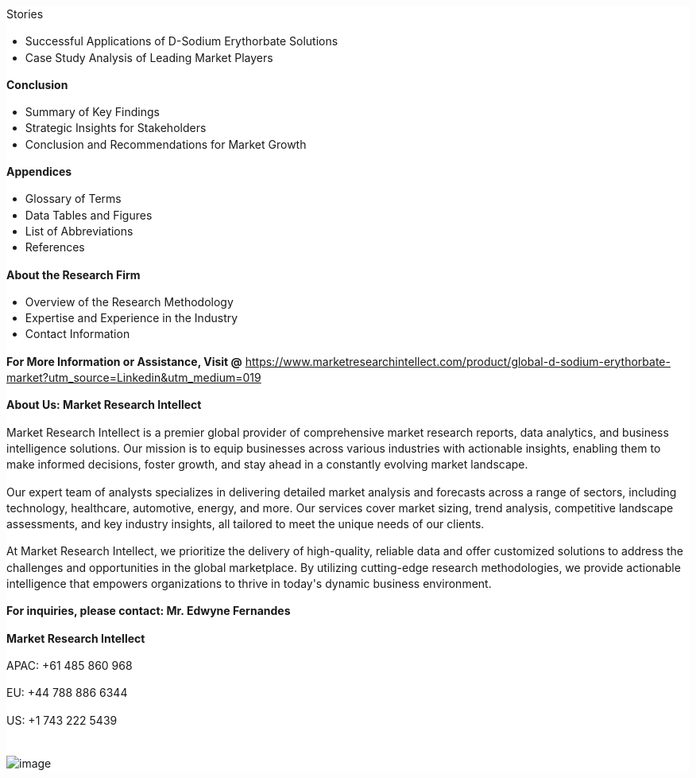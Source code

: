 Stories</strong></p><ul><li>Successful Applications of D-Sodium Erythorbate Solutions</li><li>Case Study Analysis of Leading Market Players</li></ul><p><strong>Conclusion</strong></p><ul><li>Summary of Key Findings</li><li>Strategic Insights for Stakeholders</li><li>Conclusion and Recommendations for Market Growth</li></ul><p><strong>Appendices</strong></p><ul><li>Glossary of Terms</li><li>Data Tables and Figures</li><li>List of Abbreviations</li><li>References</li></ul><p><strong>About the Research Firm</strong></p><ul><li>Overview of the Research Methodology</li><li>Expertise and Experience in the Industry</li><li>Contact Information</li></ul></div><div class="article-main__content" data-test-id="publishing-text-block"><p><span class="font-[700]"><strong>For More Information or Assistance, Visit @</strong>&nbsp;<a href="https://www.marketresearchintellect.com/product/global-d-sodium-erythorbate-market?utm_source=Linkedin&utm_medium=019">https://www.marketresearchintellect.com/product/global-d-sodium-erythorbate-market?utm_source=Linkedin&utm_medium=019</a></span></p><p><strong>About Us: Market Research Intellect</strong></p><p>Market Research Intellect is a premier global provider of comprehensive market research reports, data analytics, and business intelligence solutions. Our mission is to equip businesses across various industries with actionable insights, enabling them to make informed decisions, foster growth, and stay ahead in a constantly evolving market landscape.</p><p>Our expert team of analysts specializes in delivering detailed market analysis and forecasts across a range of sectors, including technology, healthcare, automotive, energy, and more. Our services cover market sizing, trend analysis, competitive landscape assessments, and key industry insights, all tailored to meet the unique needs of our clients.</p><p>At Market Research Intellect, we prioritize the delivery of high-quality, reliable data and offer customized solutions to address the challenges and opportunities in the global marketplace. By utilizing cutting-edge research methodologies, we provide actionable intelligence that empowers organizations to thrive in today's dynamic business environment.</p><p><strong>For inquiries, please contact: Mr. Edwyne Fernandes</strong></p><p><strong>Market Research Intellect</strong></p><p>APAC: +61 485 860 968</p><p>EU: +44 788 886 6344</p><p>US: +1 743 222 5439</p></div><div class="article-main__content" data-test-id="publishing-text-block">&nbsp;</div>
![image](https://github.com/user-attachments/assets/45047420-ea46-4437-9d0d-1b8064a3d2e0)
